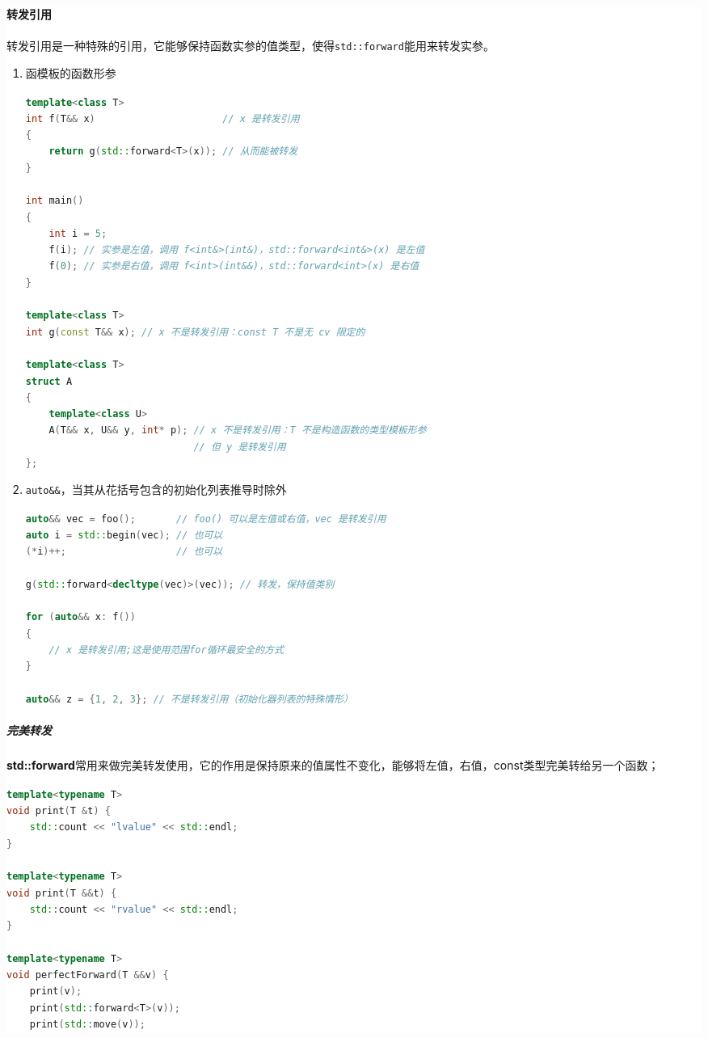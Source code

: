 #### 转发引用

转发引用是一种特殊的引用，它能够保持函数实参的值类型，使得`std::forward`能用来转发实参。

1. 函模板的函数形参

    ```cpp
    template<class T>
    int f(T&& x)                      // x 是转发引用
    {
        return g(std::forward<T>(x)); // 从而能被转发
    }
     
    int main()
    {
        int i = 5;
        f(i); // 实参是左值，调用 f<int&>(int&)，std::forward<int&>(x) 是左值
        f(0); // 实参是右值，调用 f<int>(int&&)，std::forward<int>(x) 是右值
    }
     
    template<class T>
    int g(const T&& x); // x 不是转发引用：const T 不是无 cv 限定的
     
    template<class T>
    struct A
    {
        template<class U>
        A(T&& x, U&& y, int* p); // x 不是转发引用：T 不是构造函数的类型模板形参
                                 // 但 y 是转发引用
    };
    ```

2. `auto&&`，当其从花括号包含的初始化列表推导时除外

    ```cpp
    auto&& vec = foo();       // foo() 可以是左值或右值，vec 是转发引用
    auto i = std::begin(vec); // 也可以
    (*i)++;                   // 也可以
    
    g(std::forward<decltype(vec)>(vec)); // 转发，保持值类别
    
    for (auto&& x: f())
    {
        // x 是转发引用;这是使用范围for循环最安全的方式
    }
    
    auto&& z = {1, 2, 3}; // 不是转发引用（初始化器列表的特殊情形）
    ```

##### 完美转发

**std::forward**常用来做完美转发使用，它的作用是保持原来的值属性不变化，能够将左值，右值，const类型完美转给另一个函数；

```cpp
template<typename T>
void print(T &t) {
    std::count << "lvalue" << std::endl;
}

template<typename T>
void print(T &&t) {
    std::count << "rvalue" << std::endl;
}

template<typename T>
void perfectForward(T &&v) {
    print(v);
    print(std::forward<T>(v));
    print(std::move(v));
```